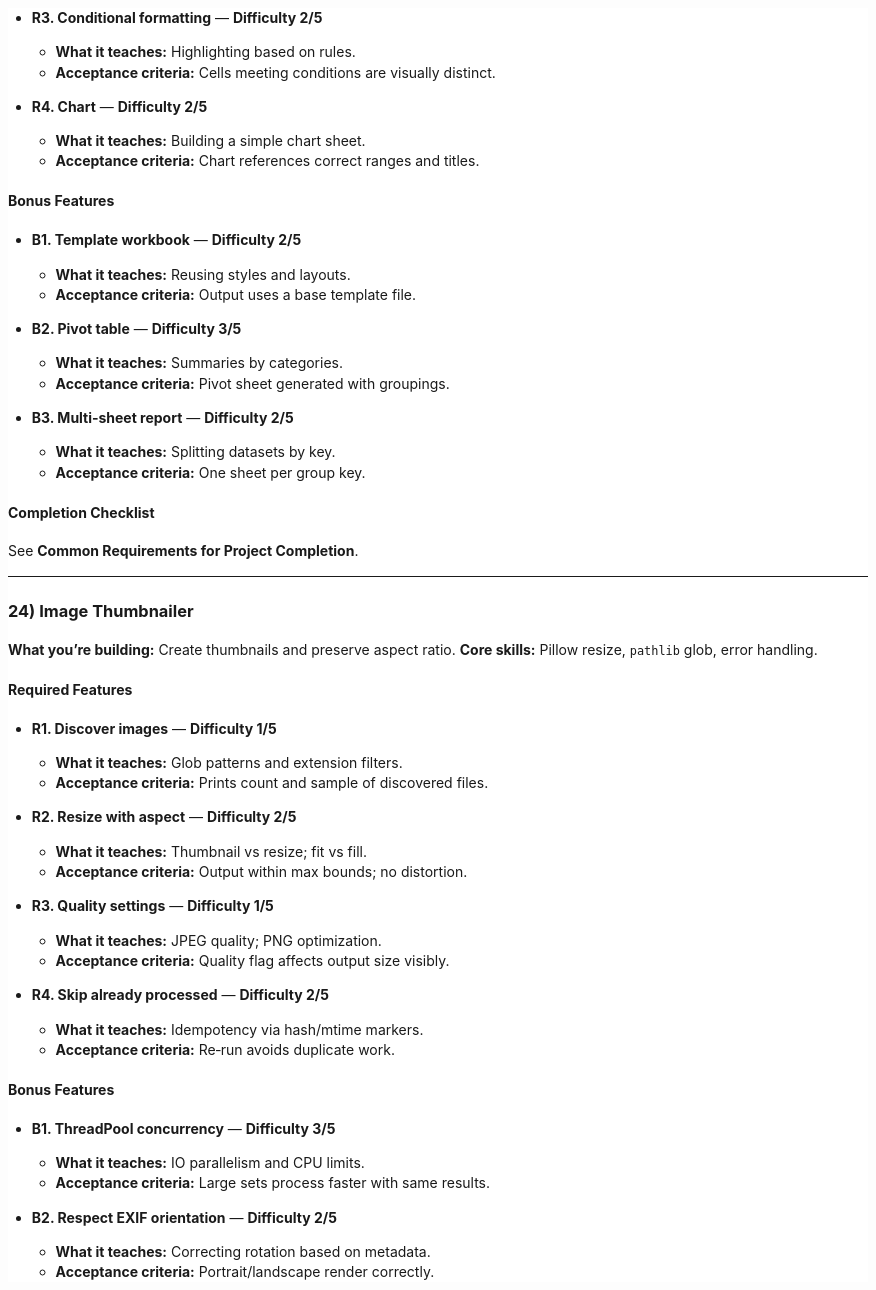 - **R3. Conditional formatting** — **Difficulty 2/5**
  - **What it teaches:** Highlighting based on rules.
  - **Acceptance criteria:** Cells meeting conditions are visually distinct.

- **R4. Chart** — **Difficulty 2/5**
  - **What it teaches:** Building a simple chart sheet.
  - **Acceptance criteria:** Chart references correct ranges and titles.

#### Bonus Features
- **B1. Template workbook** — **Difficulty 2/5**
  - **What it teaches:** Reusing styles and layouts.
  - **Acceptance criteria:** Output uses a base template file.

- **B2. Pivot table** — **Difficulty 3/5**
  - **What it teaches:** Summaries by categories.
  - **Acceptance criteria:** Pivot sheet generated with groupings.

- **B3. Multi‑sheet report** — **Difficulty 2/5**
  - **What it teaches:** Splitting datasets by key.
  - **Acceptance criteria:** One sheet per group key.

#### Completion Checklist
See **Common Requirements for Project Completion**.

---

### 24) Image Thumbnailer
**What you’re building:** Create thumbnails and preserve aspect ratio.
**Core skills:** Pillow resize, `pathlib` glob, error handling.

#### Required Features
- **R1. Discover images** — **Difficulty 1/5**
  - **What it teaches:** Glob patterns and extension filters.
  - **Acceptance criteria:** Prints count and sample of discovered files.

- **R2. Resize with aspect** — **Difficulty 2/5**
  - **What it teaches:** Thumbnail vs resize; fit vs fill.
  - **Acceptance criteria:** Output within max bounds; no distortion.

- **R3. Quality settings** — **Difficulty 1/5**
  - **What it teaches:** JPEG quality; PNG optimization.
  - **Acceptance criteria:** Quality flag affects output size visibly.

- **R4. Skip already processed** — **Difficulty 2/5**
  - **What it teaches:** Idempotency via hash/mtime markers.
  - **Acceptance criteria:** Re‑run avoids duplicate work.

#### Bonus Features
- **B1. ThreadPool concurrency** — **Difficulty 3/5**
  - **What it teaches:** IO parallelism and CPU limits.
  - **Acceptance criteria:** Large sets process faster with same results.

- **B2. Respect EXIF orientation** — **Difficulty 2/5**
  - **What it teaches:** Correcting rotation based on metadata.
  - **Acceptance criteria:** Portrait/landscape render correctly.
